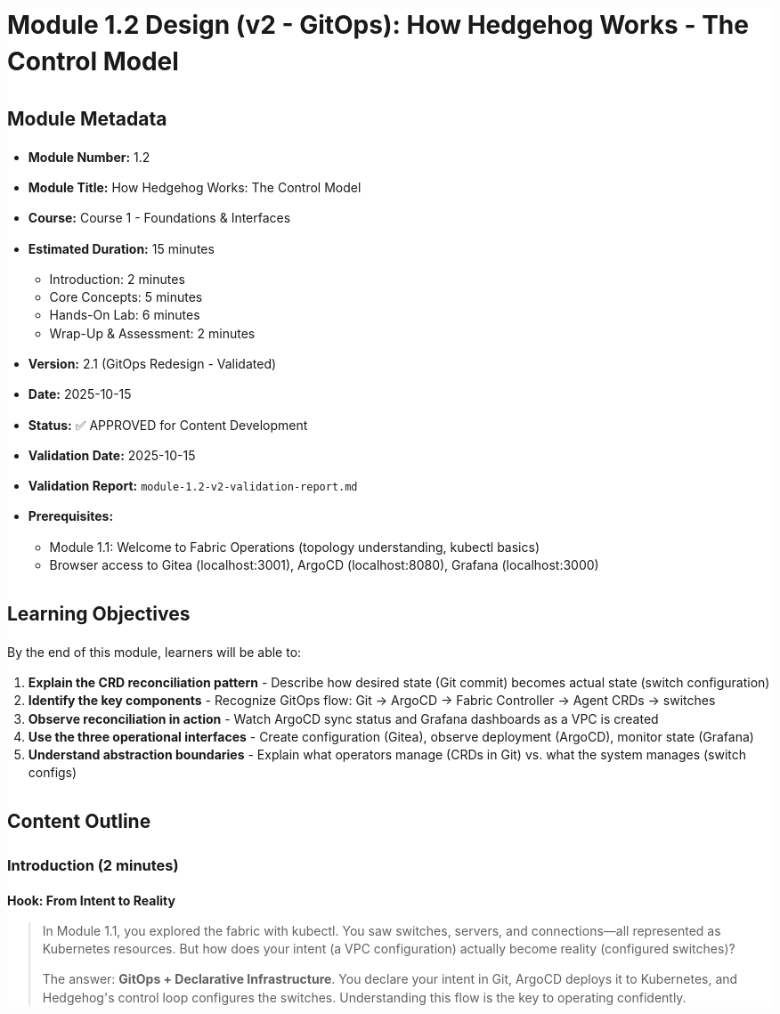 # Module 1.2 Design (v2 - GitOps): How Hedgehog Works - The Control Model

## Module Metadata

- **Module Number:** 1.2
- **Module Title:** How Hedgehog Works: The Control Model
- **Course:** Course 1 - Foundations & Interfaces
- **Estimated Duration:** 15 minutes
  - Introduction: 2 minutes
  - Core Concepts: 5 minutes
  - Hands-On Lab: 6 minutes
  - Wrap-Up & Assessment: 2 minutes

- **Version:** 2.1 (GitOps Redesign - Validated)
- **Date:** 2025-10-15
- **Status:** ✅ APPROVED for Content Development
- **Validation Date:** 2025-10-15
- **Validation Report:** `module-1.2-v2-validation-report.md`

- **Prerequisites:**
  - Module 1.1: Welcome to Fabric Operations (topology understanding, kubectl basics)
  - Browser access to Gitea (localhost:3001), ArgoCD (localhost:8080), Grafana (localhost:3000)

## Learning Objectives

By the end of this module, learners will be able to:

1. **Explain the CRD reconciliation pattern** - Describe how desired state (Git commit) becomes actual state (switch configuration)
2. **Identify the key components** - Recognize GitOps flow: Git → ArgoCD → Fabric Controller → Agent CRDs → switches
3. **Observe reconciliation in action** - Watch ArgoCD sync status and Grafana dashboards as a VPC is created
4. **Use the three operational interfaces** - Create configuration (Gitea), observe deployment (ArgoCD), monitor state (Grafana)
5. **Understand abstraction boundaries** - Explain what operators manage (CRDs in Git) vs. what the system manages (switch configs)

## Content Outline

### Introduction (2 minutes)

**Hook: From Intent to Reality**

> In Module 1.1, you explored the fabric with kubectl. You saw switches, servers, and connections—all represented as Kubernetes resources. But how does your intent (a VPC configuration) actually become reality (configured switches)?
>
> The answer: **GitOps + Declarative Infrastructure**. You declare your intent in Git, ArgoCD deploys it to Kubernetes, and Hedgehog's control loop configures the switches. Understanding this flow is the key to operating confidently.
